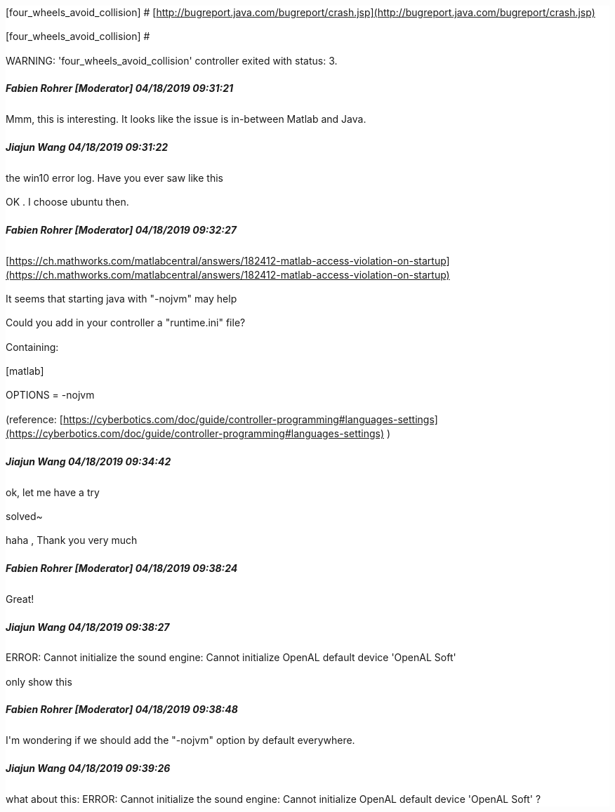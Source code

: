 [four\_wheels\_avoid\_collision] #   [http://bugreport.java.com/bugreport/crash.jsp](http://bugreport.java.com/bugreport/crash.jsp)

[four\_wheels\_avoid\_collision] #

WARNING: 'four\_wheels\_avoid\_collision' controller exited with status: 3.

##### Fabien Rohrer [Moderator] 04/18/2019 09:31:21
Mmm, this is interesting. It looks like the issue is in-between Matlab and Java.

##### Jiajun Wang 04/18/2019 09:31:22
the win10  error log.  Have you ever saw like this


OK . I choose ubuntu then.

##### Fabien Rohrer [Moderator] 04/18/2019 09:32:27
[https://ch.mathworks.com/matlabcentral/answers/182412-matlab-access-violation-on-startup](https://ch.mathworks.com/matlabcentral/answers/182412-matlab-access-violation-on-startup)


It seems that starting java with "-nojvm" may help


Could you add in your controller a "runtime.ini" file?


Containing:


[matlab]


OPTIONS = -nojvm


(reference: [https://cyberbotics.com/doc/guide/controller-programming#languages-settings](https://cyberbotics.com/doc/guide/controller-programming#languages-settings) )

##### Jiajun Wang 04/18/2019 09:34:42
ok, let me have a try


solved~


haha , Thank you very much

##### Fabien Rohrer [Moderator] 04/18/2019 09:38:24
Great!

##### Jiajun Wang 04/18/2019 09:38:27
ERROR: Cannot initialize the sound engine: Cannot initialize OpenAL default device 'OpenAL Soft'


only  show this

##### Fabien Rohrer [Moderator] 04/18/2019 09:38:48
I'm wondering if we should add the "-nojvm" option by default everywhere.

##### Jiajun Wang 04/18/2019 09:39:26
what about this:   ERROR: Cannot initialize the sound engine: Cannot initialize OpenAL default device 'OpenAL Soft' ?
